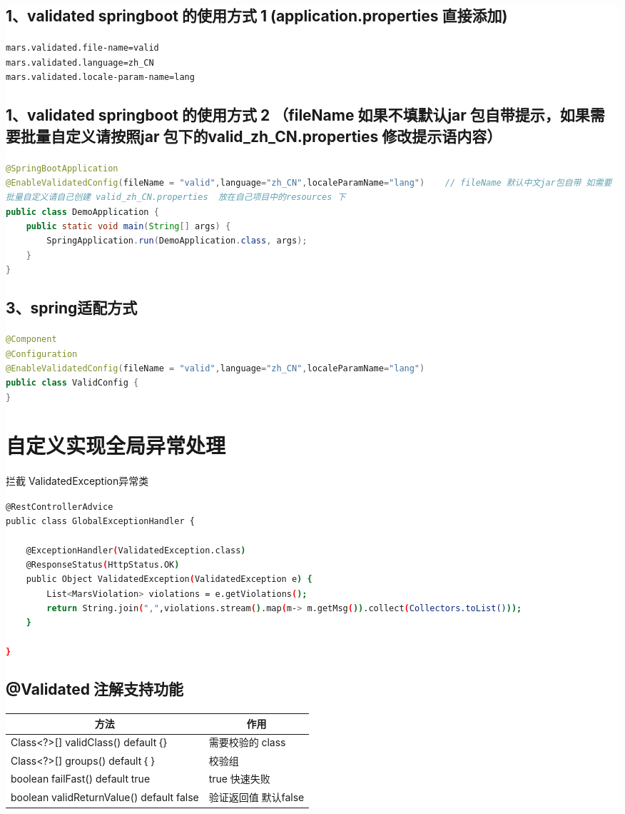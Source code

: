 ## 1、validated springboot 的使用方式 1 (application.properties 直接添加)
```properties
mars.validated.file-name=valid
mars.validated.language=zh_CN
mars.validated.locale-param-name=lang
```

## 1、validated springboot 的使用方式 2 （fileName 如果不填默认jar 包自带提示，如果需要批量自定义请按照jar 包下的valid_zh_CN.properties 修改提示语内容）
```java
@SpringBootApplication
@EnableValidatedConfig(fileName = "valid",language="zh_CN",localeParamName="lang")    // fileName 默认中文jar包自带 如需要批量自定义请自己创建 valid_zh_CN.properties  放在自己项目中的resources 下
public class DemoApplication {
    public static void main(String[] args) {
        SpringApplication.run(DemoApplication.class, args);
    }
}
```
## 3、spring适配方式
```java
@Component
@Configuration
@EnableValidatedConfig(fileName = "valid",language="zh_CN",localeParamName="lang") 
public class ValidConfig {
}
```



# 自定义实现全局异常处理
拦截 ValidatedException异常类
```bash
@RestControllerAdvice
public class GlobalExceptionHandler {

    @ExceptionHandler(ValidatedException.class)
    @ResponseStatus(HttpStatus.OK)
    public Object ValidatedException(ValidatedException e) {
        List<MarsViolation> violations = e.getViolations();
        return String.join(",",violations.stream().map(m-> m.getMsg()).collect(Collectors.toList()));
    }

}
```
## @Validated 注解支持功能
|方法|作用
|------|------|
|Class<?>[] validClass() default {}|需要校验的 class|
|Class<?>[] groups() default { }|校验组|
|boolean failFast() default true|true 快速失败|
|boolean validReturnValue() default false|验证返回值 默认false|
